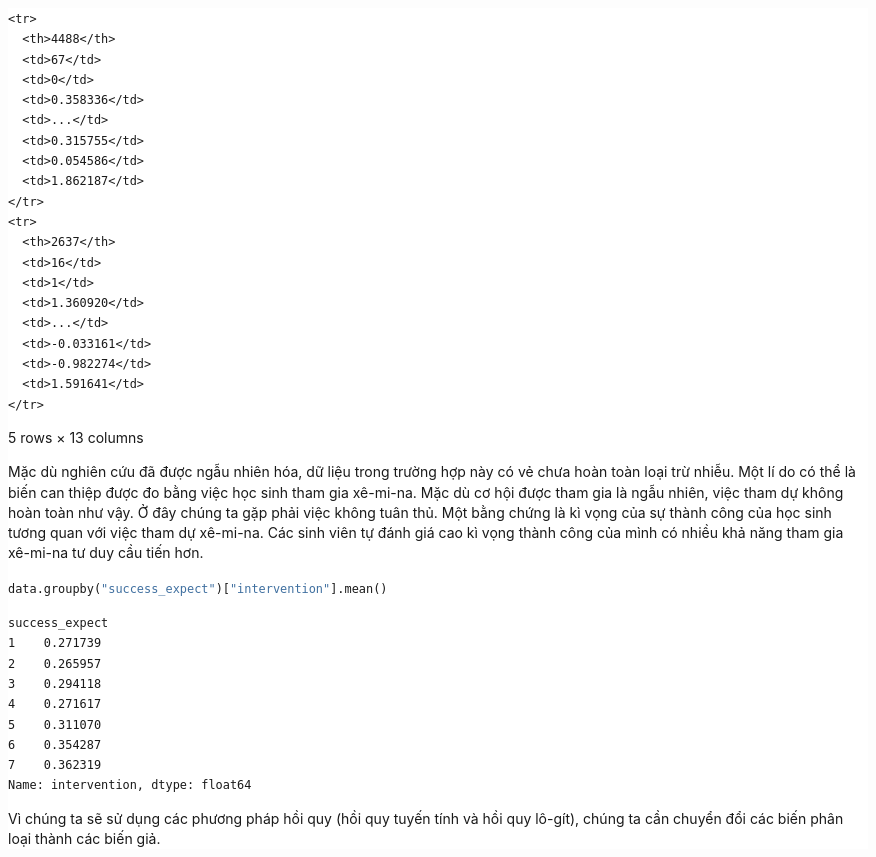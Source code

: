     <tr>
      <th>4488</th>
      <td>67</td>
      <td>0</td>
      <td>0.358336</td>
      <td>...</td>
      <td>0.315755</td>
      <td>0.054586</td>
      <td>1.862187</td>
    </tr>
    <tr>
      <th>2637</th>
      <td>16</td>
      <td>1</td>
      <td>1.360920</td>
      <td>...</td>
      <td>-0.033161</td>
      <td>-0.982274</td>
      <td>1.591641</td>
    </tr>
  </tbody>
</table>
<p>5 rows × 13 columns</p>
</div>



Mặc dù nghiên cứu đã được ngẫu nhiên hóa, dữ liệu trong trường hợp này có vẻ chưa hoàn toàn loại trừ nhiễu. Một lí do có thể là biến can thiệp được đo bằng việc học sinh tham gia xê-mi-na. Mặc dù cơ hội được tham gia là ngẫu nhiên, việc tham dự không hoàn toàn như vậy. Ở đây chúng ta gặp phải việc không tuân thủ. Một bằng chứng là kì vọng của sự thành công của học sinh tương quan với việc tham dự xê-mi-na. Các sinh viên tự đánh giá cao kì vọng thành công của mình có nhiều khả năng tham gia xê-mi-na tư duy cầu tiến hơn.


```python
data.groupby("success_expect")["intervention"].mean()
```




    success_expect
    1    0.271739
    2    0.265957
    3    0.294118
    4    0.271617
    5    0.311070
    6    0.354287
    7    0.362319
    Name: intervention, dtype: float64



Vì chúng ta sẽ sử dụng các phương pháp hồi quy (hồi quy tuyến tính và hồi quy lô-gít), chúng ta cần chuyển đổi các biến phân loại thành các biến giả.
